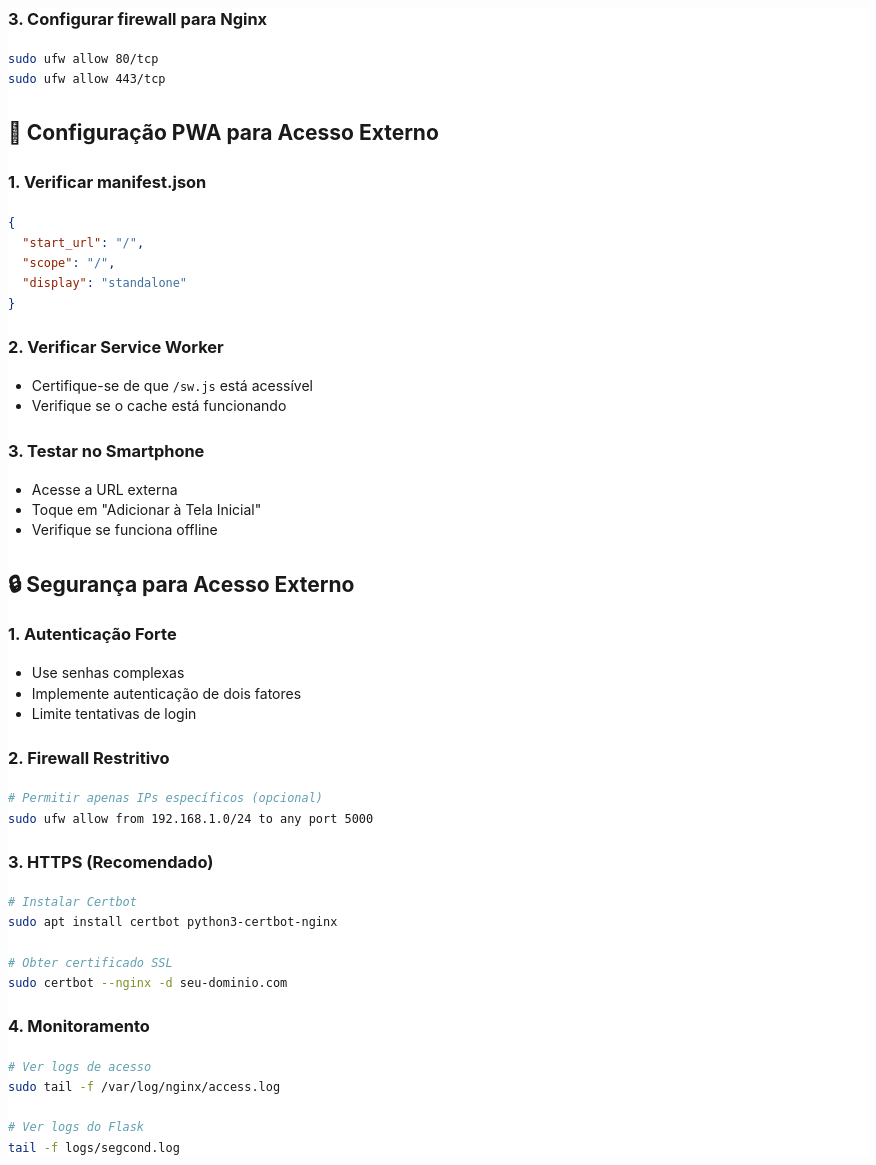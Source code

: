 ### 3. Configurar firewall para Nginx
```bash
sudo ufw allow 80/tcp
sudo ufw allow 443/tcp
```

## 📱 Configuração PWA para Acesso Externo

### 1. Verificar manifest.json
```json
{
  "start_url": "/",
  "scope": "/",
  "display": "standalone"
}
```

### 2. Verificar Service Worker
- Certifique-se de que `/sw.js` está acessível
- Verifique se o cache está funcionando

### 3. Testar no Smartphone
- Acesse a URL externa
- Toque em "Adicionar à Tela Inicial"
- Verifique se funciona offline

## 🔒 Segurança para Acesso Externo

### 1. Autenticação Forte
- Use senhas complexas
- Implemente autenticação de dois fatores
- Limite tentativas de login

### 2. Firewall Restritivo
```bash
# Permitir apenas IPs específicos (opcional)
sudo ufw allow from 192.168.1.0/24 to any port 5000
```

### 3. HTTPS (Recomendado)
```bash
# Instalar Certbot
sudo apt install certbot python3-certbot-nginx

# Obter certificado SSL
sudo certbot --nginx -d seu-dominio.com
```

### 4. Monitoramento
```bash
# Ver logs de acesso
sudo tail -f /var/log/nginx/access.log

# Ver logs do Flask
tail -f logs/segcond.log
```
